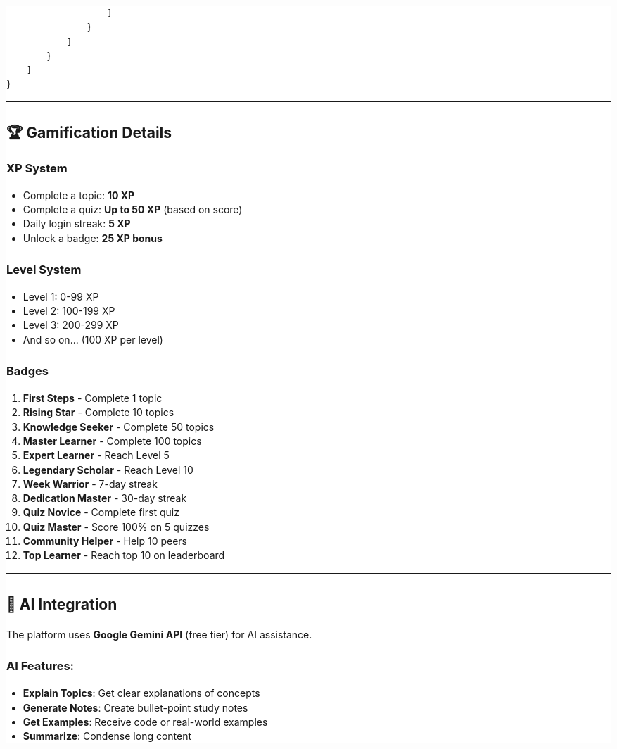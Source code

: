 ```javascript
                    ]
                }
            ]
        }
    ]
}
```

---

## 🏆 Gamification Details

### XP System
- Complete a topic: **10 XP**
- Complete a quiz: **Up to 50 XP** (based on score)
- Daily login streak: **5 XP**
- Unlock a badge: **25 XP bonus**

### Level System
- Level 1: 0-99 XP
- Level 2: 100-199 XP
- Level 3: 200-299 XP
- And so on... (100 XP per level)

### Badges
1. **First Steps** - Complete 1 topic
2. **Rising Star** - Complete 10 topics
3. **Knowledge Seeker** - Complete 50 topics
4. **Master Learner** - Complete 100 topics
5. **Expert Learner** - Reach Level 5
6. **Legendary Scholar** - Reach Level 10
7. **Week Warrior** - 7-day streak
8. **Dedication Master** - 30-day streak
9. **Quiz Novice** - Complete first quiz
10. **Quiz Master** - Score 100% on 5 quizzes
11. **Community Helper** - Help 10 peers
12. **Top Learner** - Reach top 10 on leaderboard

---

## 🤖 AI Integration

The platform uses **Google Gemini API** (free tier) for AI assistance.

### AI Features:
- **Explain Topics**: Get clear explanations of concepts
- **Generate Notes**: Create bullet-point study notes
- **Get Examples**: Receive code or real-world examples
- **Summarize**: Condense long content
